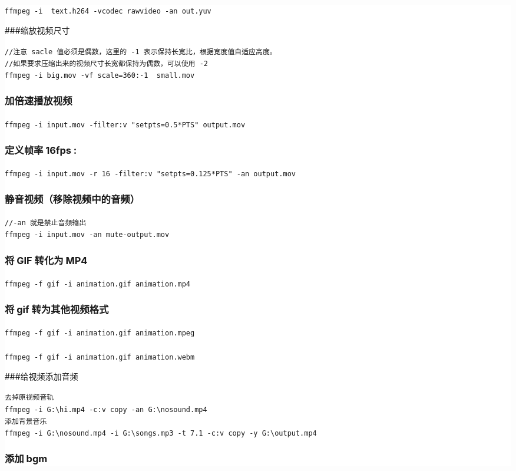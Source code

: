 ```
ffmpeg -i  text.h264 -vcodec rawvideo -an out.yuv
```



###缩放视频尺寸

```
//注意 sacle 值必须是偶数，这里的 -1 表示保持长宽比，根据宽度值自适应高度。
//如果要求压缩出来的视频尺寸长宽都保持为偶数，可以使用 -2
ffmpeg -i big.mov -vf scale=360:-1  small.mov
```

### 加倍速播放视频

```
ffmpeg -i input.mov -filter:v "setpts=0.5*PTS" output.mov
```

### 定义帧率 16fps :

```
ffmpeg -i input.mov -r 16 -filter:v "setpts=0.125*PTS" -an output.mov
```

### 静音视频（移除视频中的音频）

```
//-an 就是禁止音频输出
ffmpeg -i input.mov -an mute-output.mov
```

### 将 GIF 转化为 MP4

```
ffmpeg -f gif -i animation.gif animation.mp4
```

### 将 gif 转为其他视频格式

```
ffmpeg -f gif -i animation.gif animation.mpeg

ffmpeg -f gif -i animation.gif animation.webm
```

###给视频添加音频

```
去掉原视频音轨
ffmpeg -i G:\hi.mp4 -c:v copy -an G:\nosound.mp4
添加背景音乐
ffmpeg -i G:\nosound.mp4 -i G:\songs.mp3 -t 7.1 -c:v copy -y G:\output.mp4
```

### 添加 bgm
